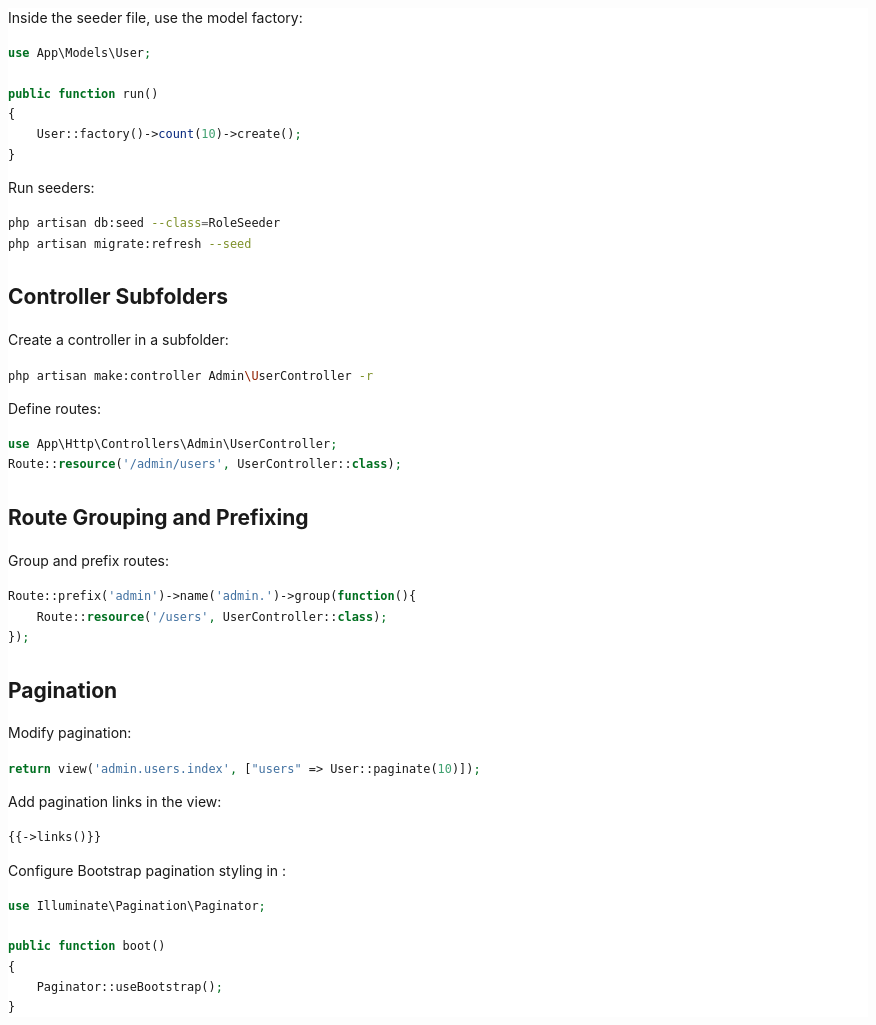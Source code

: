 Inside the seeder file, use the model factory:
```php
use App\Models\User;

public function run()
{
    User::factory()->count(10)->create();
}
```

Run seeders:
```bash
php artisan db:seed --class=RoleSeeder
php artisan migrate:refresh --seed
```

## Controller Subfolders
Create a controller in a subfolder:
```bash
php artisan make:controller Admin\UserController -r
```

Define routes:
```php
use App\Http\Controllers\Admin\UserController;
Route::resource('/admin/users', UserController::class);
```

## Route Grouping and Prefixing
Group and prefix routes:
```php
Route::prefix('admin')->name('admin.')->group(function(){
    Route::resource('/users', UserController::class);
});
```

## Pagination
Modify pagination:
```php
return view('admin.users.index', ["users" => User::paginate(10)]);
```

Add pagination links in the view:
```html
{{->links()}}
```

Configure Bootstrap pagination styling in :
```php
use Illuminate\Pagination\Paginator;

public function boot()
{
    Paginator::useBootstrap();
}
```
